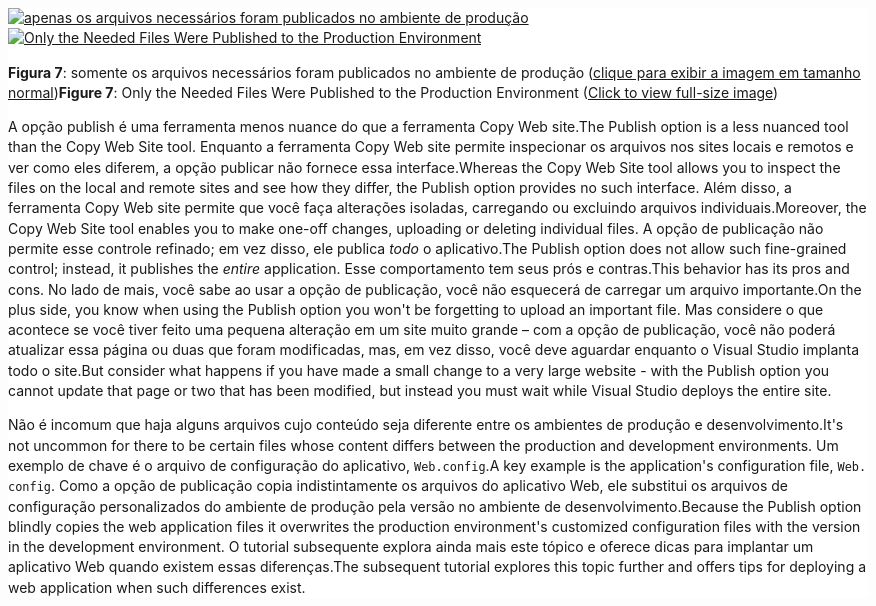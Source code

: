 <span data-ttu-id="c4697-199">[![apenas os arquivos necessários foram publicados no ambiente de produção](deploying-your-site-using-visual-studio-vb/_static/image20.png)](deploying-your-site-using-visual-studio-vb/_static/image19.png)</span><span class="sxs-lookup"><span data-stu-id="c4697-199">[![Only the Needed Files Were Published to the Production Environment](deploying-your-site-using-visual-studio-vb/_static/image20.png)](deploying-your-site-using-visual-studio-vb/_static/image19.png)</span></span>

<span data-ttu-id="c4697-200">**Figura 7**: somente os arquivos necessários foram publicados no ambiente de produção ([clique para exibir a imagem em tamanho normal](deploying-your-site-using-visual-studio-vb/_static/image21.png))</span><span class="sxs-lookup"><span data-stu-id="c4697-200">**Figure 7**: Only the Needed Files Were Published to the Production Environment ([Click to view full-size image](deploying-your-site-using-visual-studio-vb/_static/image21.png))</span></span>

<span data-ttu-id="c4697-201">A opção publish é uma ferramenta menos nuance do que a ferramenta Copy Web site.</span><span class="sxs-lookup"><span data-stu-id="c4697-201">The Publish option is a less nuanced tool than the Copy Web Site tool.</span></span> <span data-ttu-id="c4697-202">Enquanto a ferramenta Copy Web site permite inspecionar os arquivos nos sites locais e remotos e ver como eles diferem, a opção publicar não fornece essa interface.</span><span class="sxs-lookup"><span data-stu-id="c4697-202">Whereas the Copy Web Site tool allows you to inspect the files on the local and remote sites and see how they differ, the Publish option provides no such interface.</span></span> <span data-ttu-id="c4697-203">Além disso, a ferramenta Copy Web site permite que você faça alterações isoladas, carregando ou excluindo arquivos individuais.</span><span class="sxs-lookup"><span data-stu-id="c4697-203">Moreover, the Copy Web Site tool enables you to make one-off changes, uploading or deleting individual files.</span></span> <span data-ttu-id="c4697-204">A opção de publicação não permite esse controle refinado; em vez disso, ele publica *todo* o aplicativo.</span><span class="sxs-lookup"><span data-stu-id="c4697-204">The Publish option does not allow such fine-grained control; instead, it publishes the *entire* application.</span></span> <span data-ttu-id="c4697-205">Esse comportamento tem seus prós e contras.</span><span class="sxs-lookup"><span data-stu-id="c4697-205">This behavior has its pros and cons.</span></span> <span data-ttu-id="c4697-206">No lado de mais, você sabe ao usar a opção de publicação, você não esquecerá de carregar um arquivo importante.</span><span class="sxs-lookup"><span data-stu-id="c4697-206">On the plus side, you know when using the Publish option you won't be forgetting to upload an important file.</span></span> <span data-ttu-id="c4697-207">Mas considere o que acontece se você tiver feito uma pequena alteração em um site muito grande – com a opção de publicação, você não poderá atualizar essa página ou duas que foram modificadas, mas, em vez disso, você deve aguardar enquanto o Visual Studio implanta todo o site.</span><span class="sxs-lookup"><span data-stu-id="c4697-207">But consider what happens if you have made a small change to a very large website - with the Publish option you cannot update that page or two that has been modified, but instead you must wait while Visual Studio deploys the entire site.</span></span>

<span data-ttu-id="c4697-208">Não é incomum que haja alguns arquivos cujo conteúdo seja diferente entre os ambientes de produção e desenvolvimento.</span><span class="sxs-lookup"><span data-stu-id="c4697-208">It's not uncommon for there to be certain files whose content differs between the production and development environments.</span></span> <span data-ttu-id="c4697-209">Um exemplo de chave é o arquivo de configuração do aplicativo, `Web.config`.</span><span class="sxs-lookup"><span data-stu-id="c4697-209">A key example is the application's configuration file, `Web.config`.</span></span> <span data-ttu-id="c4697-210">Como a opção de publicação copia indistintamente os arquivos do aplicativo Web, ele substitui os arquivos de configuração personalizados do ambiente de produção pela versão no ambiente de desenvolvimento.</span><span class="sxs-lookup"><span data-stu-id="c4697-210">Because the Publish option blindly copies the web application files it overwrites the production environment's customized configuration files with the version in the development environment.</span></span> <span data-ttu-id="c4697-211">O tutorial subsequente explora ainda mais este tópico e oferece dicas para implantar um aplicativo Web quando existem essas diferenças.</span><span class="sxs-lookup"><span data-stu-id="c4697-211">The subsequent tutorial explores this topic further and offers tips for deploying a web application when such differences exist.</span></span>
